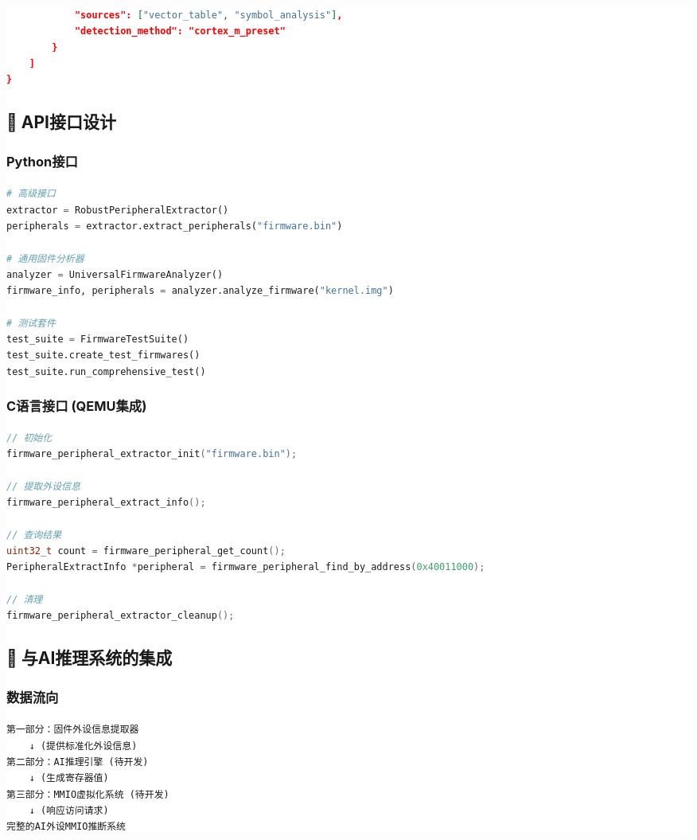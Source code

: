 ```json
            "sources": ["vector_table", "symbol_analysis"],
            "detection_method": "cortex_m_preset"
        }
    ]
}
```

## 🔌 API接口设计

### Python接口
```python
# 高级接口
extractor = RobustPeripheralExtractor()
peripherals = extractor.extract_peripherals("firmware.bin")

# 通用固件分析器
analyzer = UniversalFirmwareAnalyzer()
firmware_info, peripherals = analyzer.analyze_firmware("kernel.img")

# 测试套件
test_suite = FirmwareTestSuite()
test_suite.create_test_firmwares()
test_suite.run_comprehensive_test()
```

### C语言接口 (QEMU集成)
```c
// 初始化
firmware_peripheral_extractor_init("firmware.bin");

// 提取外设信息
firmware_peripheral_extract_info();

// 查询结果
uint32_t count = firmware_peripheral_get_count();
PeripheralExtractInfo *peripheral = firmware_peripheral_find_by_address(0x40011000);

// 清理
firmware_peripheral_extractor_cleanup();
```

## 🔄 与AI推理系统的集成

### 数据流向
```
第一部分：固件外设信息提取器
    ↓ (提供标准化外设信息)
第二部分：AI推理引擎 (待开发)
    ↓ (生成寄存器值)
第三部分：MMIO虚拟化系统 (待开发)
    ↓ (响应访问请求)
完整的AI外设MMIO推断系统
```
